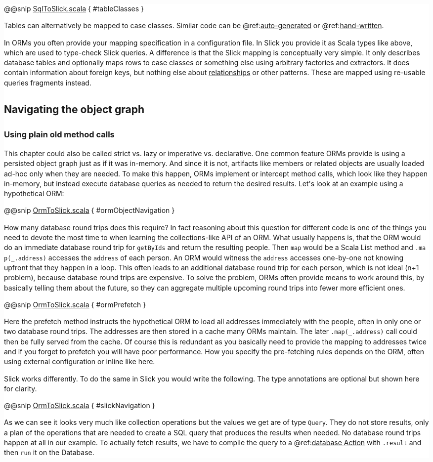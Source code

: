 @@snip [SqlToSlick.scala](../code/SqlToSlick.scala) { #tableClasses }

Tables can alternatively be mapped to case classes. Similar code can be  @ref:[auto-generated](code-generation.md) or  @ref:[hand-written](schemas.md).

In ORMs you often provide your mapping specification in a configuration file. In Slick you provide it as Scala types like above, which are used to type-check Slick queries. A difference is that the Slick mapping is conceptually very simple. It only describes database tables and optionally maps rows to case classes or something else using arbitrary factories and extractors. It does contain information about foreign keys, but nothing else about [relationships](#relationships) or other patterns. These are mapped using re-usable queries fragments instead.

Navigating the object graph
----------------------------

### Using plain old method calls

This chapter could also be called strict vs. lazy or imperative vs. declarative. One common feature ORMs provide is using a persisted object graph just as if it was in-memory. And since it is not, artifacts like members or related objects are usually loaded ad-hoc only when they are needed. To make this happen, ORMs implement or intercept method calls, which look like they happen in-memory, but instead execute database queries as needed to return the desired results. Let's look at an example using a hypothetical ORM:

@@snip [OrmToSlick.scala](../code/OrmToSlick.scala) { #ormObjectNavigation }

How many database round trips does this require? In fact reasoning about this question for different code is one of the things you need to devote the most time to when learning the collections-like API of an ORM. What usually happens is, that the ORM would do an immediate database round trip for `getByIds` and return the resulting people. Then `map` would be a Scala List method and `.map(_.address)` accesses the `address` of each person. An ORM would witness the `address` accesses one-by-one not knowing upfront that they happen in a loop. This often leads to an additional database round trip for each person, which is not ideal (n+1 problem), because database round trips are expensive. To solve the problem, ORMs often provide means to work around this, by basically telling them about the future, so they can aggregate multiple upcoming round trips into fewer more efficient ones.

@@snip [OrmToSlick.scala](../code/OrmToSlick.scala) { #ormPrefetch }

Here the prefetch method instructs the hypothetical ORM to load all addresses immediately with the people, often in only one or two database round trips. The addresses are then stored in a cache many ORMs maintain. The later `.map(_.address)` call could then be fully served from the cache. Of course this is redundant as you basically need to provide the mapping to addresses twice and if you forget to prefetch you will have poor performance. How you specify the pre-fetching rules depends on the ORM, often using external configuration or inline like here.

Slick works differently. To do the same in Slick you would write the following. The type annotations are optional but shown here for clarity.

@@snip [OrmToSlick.scala](../code/OrmToSlick.scala) { #slickNavigation }

As we can see it looks very much like collection operations but the values we get are of type `Query`. They do not
store results, only a plan of the operations that are needed to create a SQL query that produces the results when
needed. No database round trips happen at all in our example. To actually fetch results, we have to compile the
query to a  @ref:[database Action](database.md) with `.result` and then `run` it on the Database.
